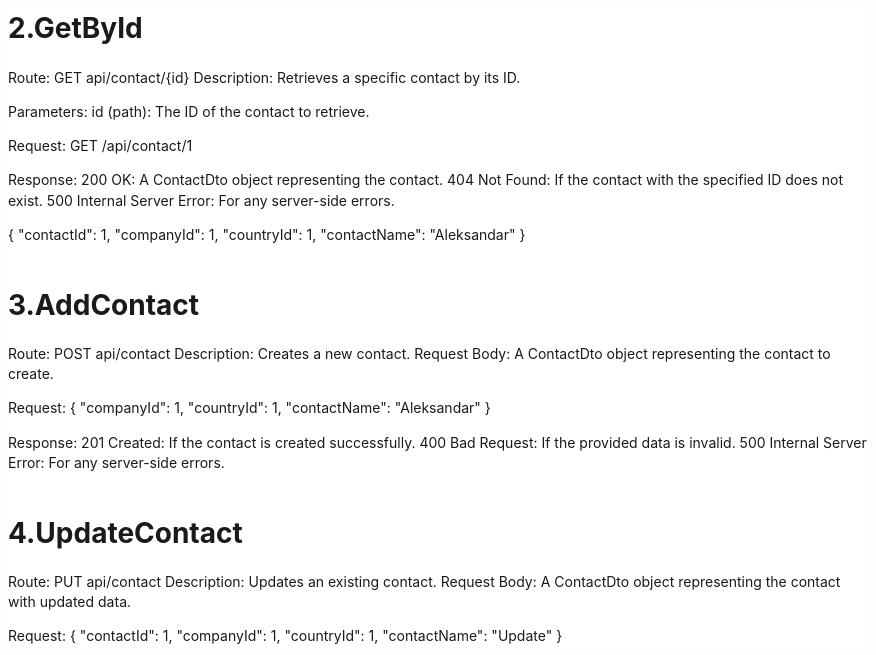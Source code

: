 # 2.GetById
Route: GET api/contact/{id}
Description: Retrieves a specific contact by its ID.

Parameters:
id (path): The ID of the contact to retrieve.

Request:
GET /api/contact/1


Response:
200 OK: A ContactDto object representing the contact.
404 Not Found: If the contact with the specified ID does not exist.
500 Internal Server Error: For any server-side errors.

  {
    "contactId": 1,
    "companyId": 1,
    "countryId": 1,
    "contactName": "Aleksandar"
  }

# 3.AddContact
Route: POST api/contact
Description: Creates a new contact.
Request Body: A ContactDto object representing the contact to create.

Request:
{
    "companyId": 1,
    "countryId": 1,
    "contactName": "Aleksandar"
}


Response:
201 Created: If the contact is created successfully.
400 Bad Request: If the provided data is invalid.
500 Internal Server Error: For any server-side errors.

# 4.UpdateContact
Route: PUT api/contact
Description: Updates an existing contact.
Request Body: A ContactDto object representing the contact with updated data.

Request:
{
    "contactId": 1,
    "companyId": 1,
    "countryId": 1,
    "contactName": "Update"
}
